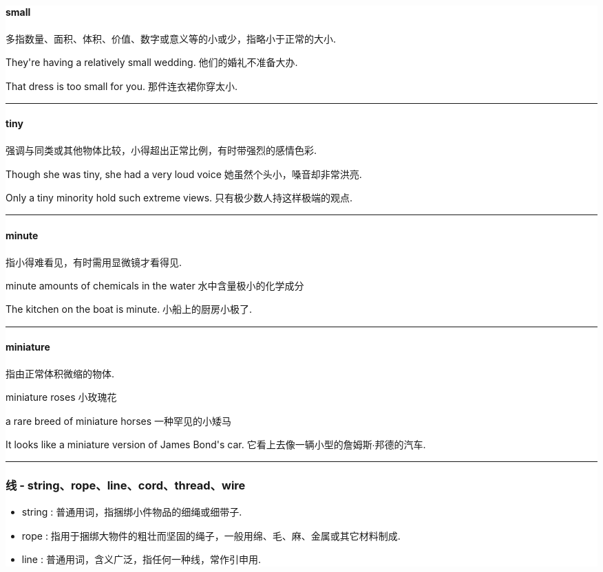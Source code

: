 #### small

多指数量、面积、体积、价值、数字或意义等的小或少，指略小于正常的大小.

They're having a relatively small wedding.
他们的婚礼不准备大办.

That dress is too small for you.
那件连衣裙你穿太小.

---

#### tiny

强调与同类或其他物体比较，小得超出正常比例，有时带强烈的感情色彩.

Though she was tiny, she had a very loud voice
她虽然个头小，嗓音却非常洪亮.

Only a tiny minority hold such extreme views.
只有极少数人持这样极端的观点.

---

#### minute

指小得难看见，有时需用显微镜才看得见.

minute amounts of chemicals in the water
水中含量极小的化学成分

The kitchen on the boat is minute.
小船上的厨房小极了.

---

#### miniature

指由正常体积微缩的物体.

miniature roses
小玫瑰花

a rare breed of miniature horses
一种罕见的小矮马

It looks like a miniature version of James Bond's car.
它看上去像一辆小型的詹姆斯∙邦德的汽车.

---

### 线 - string、rope、line、cord、thread、wire

* string : 普通用词，指捆绑小件物品的细绳或细带子.

* rope : 指用于捆绑大物件的粗壮而坚固的绳子，一般用绵、毛、麻、金属或其它材料制成.

* line : 普通用词，含义广泛，指任何一种线，常作引申用.
